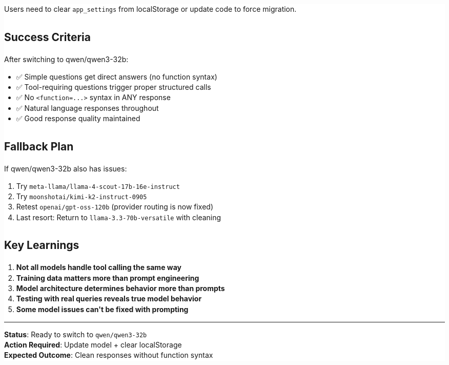 Users need to clear `app_settings` from localStorage or update code to force migration.

## Success Criteria

After switching to qwen/qwen3-32b:

- ✅ Simple questions get direct answers (no function syntax)
- ✅ Tool-requiring questions trigger proper structured calls
- ✅ No `<function=...>` syntax in ANY response
- ✅ Natural language responses throughout
- ✅ Good response quality maintained

## Fallback Plan

If qwen/qwen3-32b also has issues:

1. Try `meta-llama/llama-4-scout-17b-16e-instruct`
2. Try `moonshotai/kimi-k2-instruct-0905`
3. Retest `openai/gpt-oss-120b` (provider routing is now fixed)
4. Last resort: Return to `llama-3.3-70b-versatile` with cleaning

## Key Learnings

1. **Not all models handle tool calling the same way**
2. **Training data matters more than prompt engineering**
3. **Model architecture determines behavior more than prompts**
4. **Testing with real queries reveals true model behavior**
5. **Some model issues can't be fixed with prompting**

---

**Status**: Ready to switch to `qwen/qwen3-32b`  
**Action Required**: Update model + clear localStorage  
**Expected Outcome**: Clean responses without function syntax
